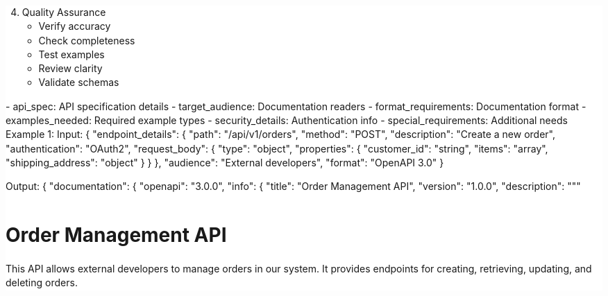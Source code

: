 4. Quality Assurance
   - Verify accuracy
   - Check completeness
   - Test examples
   - Review clarity
   - Validate schemas
</instructions>

<variables>
- api_spec: API specification details
- target_audience: Documentation readers
- format_requirements: Documentation format
- examples_needed: Required example types
- security_details: Authentication info
- special_requirements: Additional needs
</variables>

<examples>
Example 1:
Input:
{
  "endpoint_details": {
    "path": "/api/v1/orders",
    "method": "POST",
    "description": "Create a new order",
    "authentication": "OAuth2",
    "request_body": {
      "type": "object",
      "properties": {
        "customer_id": "string",
        "items": "array",
        "shipping_address": "object"
      }
    }
  },
  "audience": "External developers",
  "format": "OpenAPI 3.0"
}

Output:
{
  "documentation": {
    "openapi": "3.0.0",
    "info": {
      "title": "Order Management API",
      "version": "1.0.0",
      "description": """
# Order Management API

This API allows external developers to manage orders in our system. It provides endpoints for creating, retrieving, updating, and deleting orders.
